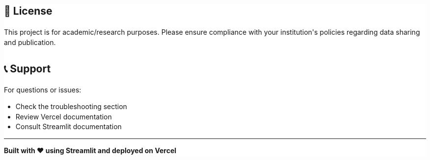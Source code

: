 ## 📄 License

This project is for academic/research purposes. Please ensure compliance with your institution's policies regarding data sharing and publication.

## 📞 Support

For questions or issues:
- Check the troubleshooting section
- Review Vercel documentation
- Consult Streamlit documentation

---

**Built with ❤️ using Streamlit and deployed on Vercel** 